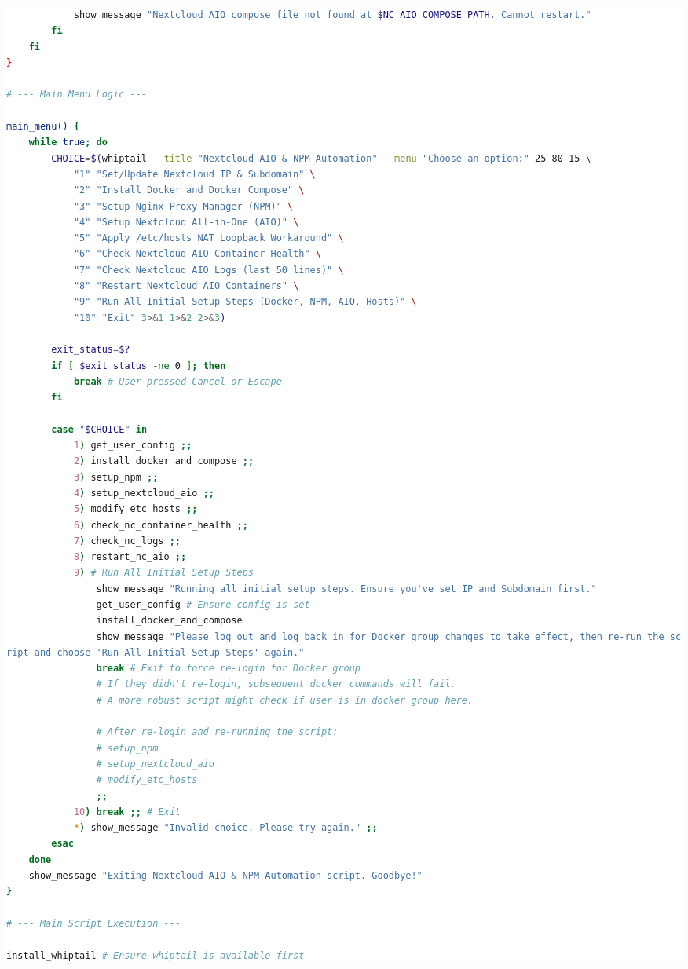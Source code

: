 ```bash
            show_message "Nextcloud AIO compose file not found at $NC_AIO_COMPOSE_PATH. Cannot restart."
        fi
    fi
}

# --- Main Menu Logic ---

main_menu() {
    while true; do
        CHOICE=$(whiptail --title "Nextcloud AIO & NPM Automation" --menu "Choose an option:" 25 80 15 \
            "1" "Set/Update Nextcloud IP & Subdomain" \
            "2" "Install Docker and Docker Compose" \
            "3" "Setup Nginx Proxy Manager (NPM)" \
            "4" "Setup Nextcloud All-in-One (AIO)" \
            "5" "Apply /etc/hosts NAT Loopback Workaround" \
            "6" "Check Nextcloud AIO Container Health" \
            "7" "Check Nextcloud AIO Logs (last 50 lines)" \
            "8" "Restart Nextcloud AIO Containers" \
            "9" "Run All Initial Setup Steps (Docker, NPM, AIO, Hosts)" \
            "10" "Exit" 3>&1 1>&2 2>&3)

        exit_status=$?
        if [ $exit_status -ne 0 ]; then
            break # User pressed Cancel or Escape
        fi

        case "$CHOICE" in
            1) get_user_config ;;
            2) install_docker_and_compose ;;
            3) setup_npm ;;
            4) setup_nextcloud_aio ;;
            5) modify_etc_hosts ;;
            6) check_nc_container_health ;;
            7) check_nc_logs ;;
            8) restart_nc_aio ;;
            9) # Run All Initial Setup Steps
                show_message "Running all initial setup steps. Ensure you've set IP and Subdomain first."
                get_user_config # Ensure config is set
                install_docker_and_compose
                show_message "Please log out and log back in for Docker group changes to take effect, then re-run the script and choose 'Run All Initial Setup Steps' again."
                break # Exit to force re-login for Docker group
                # If they didn't re-login, subsequent docker commands will fail.
                # A more robust script might check if user is in docker group here.

                # After re-login and re-running the script:
                # setup_npm
                # setup_nextcloud_aio
                # modify_etc_hosts
                ;;
            10) break ;; # Exit
            *) show_message "Invalid choice. Please try again." ;;
        esac
    done
    show_message "Exiting Nextcloud AIO & NPM Automation script. Goodbye!"
}

# --- Main Script Execution ---

install_whiptail # Ensure whiptail is available first
```